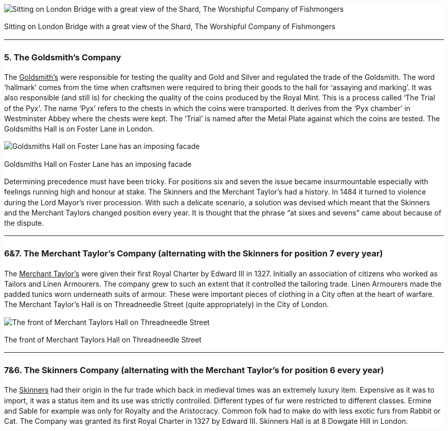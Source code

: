 ![Sitting on London Bridge with a great view of the Shard, The Worshipful Company of Fishmongers](https://i0.wp.com/inspiringcity.com/wp-content/uploads/2013/07/wpid-2013-07-13-21-37-06.jpg?fit=500%2C375&ssl=1)

Sitting on London Bridge with a great view of the Shard, The Worshipful Company of Fishmongers

---

### 5\. The Goldsmith’s Company

The [Goldsmith’s](https://www.thegoldsmiths.co.uk/) were responsible for testing the quality and Gold and Silver and regulated the trade of the Goldsmith. The word ‘hallmark’ comes from the time when craftsmen were required to bring their goods to the hall for ‘assaying and marking’. It was also responsible (and still is) for checking the quality of the coins produced by the Royal Mint. This is a process called ‘The Trial of the Pyx’. The name ‘Pyx’ refers to the chests in which the coins were transported. It derives from the ‘Pyx chamber’ in Westminster Abbey where the chests were kept. The ‘Trial’ is named after the Metal Plate against which the coins are tested. The Goldsmiths Hall is on Foster Lane in London.

![Goldsmiths Hall on Foster Lane has an imposing facade](https://i0.wp.com/inspiringcity.com/wp-content/uploads/2013/07/wpid-20130725_194312.jpg?fit=281%2C500&ssl=1)

Goldsmiths Hall on Foster Lane has an imposing facade

Determining precedence must have been tricky. For positions six and seven the issue became insurmountable especially with feelings running high and honour at stake. The Skinners and the Merchant Taylor’s had a history. In 1484 it turned to violence during the Lord Mayor’s river procession. With such a delicate scenario, a solution was devised which meant that the Skinners and the Merchant Taylors changed position every year. It is thought that the phrase “at sixes and sevens” came about because of the dispute.

---

### 6&7. The Merchant Taylor’s Company (alternating with the Skinners for position 7 every year)

The [Merchant Taylor’s](https://www.merchant-taylors.co.uk/) were given their first Royal Charter by Edward III in 1327. Initially an association of citizens who worked as Tailors and Linen Armourers. The company grew to such an extent that it controlled the tailoring trade. Linen Armourers made the padded tunics worn underneath suits of armour. These were important pieces of clothing in a City often at the heart of warfare. The Merchant Taylor’s Hall is on Threadneedle Street (quite appropriately) in the City of London.

![The front of Merchant Taylors Hall on Threadneedle Street](https://i0.wp.com/inspiringcity.com/wp-content/uploads/2013/07/wpid-20130725_191247.jpg?fit=281%2C500&ssl=1)

The front of Merchant Taylors Hall on Threadneedle Street

---

### 7&6. The Skinners Company (alternating with the Merchant Taylor’s for position 6 every year)

The [Skinners](https://www.skinners.org.uk/) had their origin in the fur trade which back in medieval times was an extremely luxury item. Expensive as it was to import, it was a status item and its use was strictly controlled. Different types of fur were restricted to different classes. Ermine and Sable for example was only for Royalty and the Aristocracy. Common folk had to make do with less exotic furs from Rabbit or Cat. The Company was granted its first Royal Charter in 1327 by Edward III. Skinners Hall is at 8 Dowgate Hill in London.
